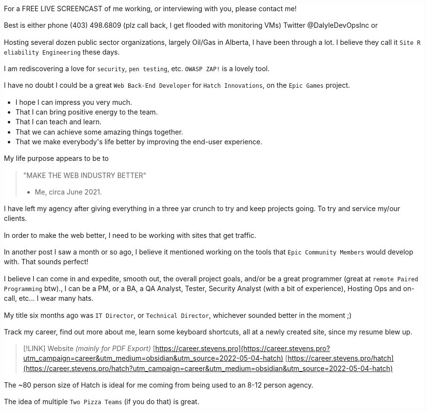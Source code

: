 For a FREE LIVE SCREENCAST of me working, or interviewing with you, please contact me!

Best is either phone (403) 498.6809 (plz call back, I get flooded with monitoring VMs) Twitter @DalyleDevOpsInc or 

Hosting several dozen public sector organizations, largely Oil/Gas in Alberta, I have been through a lot.
I believe they call it `Site Reliability Engineering` these days.

I am rediscovering a love for `security`, `pen testing`, etc.
`OWASP ZAP!` is a lovely tool.


I have no doubt I could be a great `Web Back-End Developer` for `Hatch Innovations`, on the `Epic Games` project.

- I hope I can impress you very much.
- That I can bring positive energy to the team.
- That I can teach and learn.
- That we can achieve some amazing things together.
- That we make everybody's life better by improving the end-user experience.

My life purpose appears to be to

> "MAKE THE WEB INDUSTRY BETTER"
> - Me, circa June 2021.

I have left my agency after giving everything in a three yar crunch to try and keep projects going.
To try and service my/our clients.

In order to make the web better, I need to be working with sites that get traffic.

In another post I saw a month or so ago, I believe it mentioned working on the tools that `Epic Community Members` would develop with.
That sounds perfect!

I believe I can come in and expedite, smooth out, the overall project goals, and/or be a great programmer (great at `remote Paired Programming` btw).,
I can be a PM, or a BA, a QA Analyst, Tester, Security Analyst (with a bit of experience), Hosting Ops and on-call, etc...
I wear many hats.

My title six months ago was `IT Director`, or `Technical Director`, whichever sounded better in the moment ;)


Track my career, find out more about me, learn some keyboard shortcuts, all at a newly created site, since my resume blew up.

> [!LINK] Website *(mainly for PDF Export)*
> [https://career.stevens.pro](https://career.stevens.pro?utm_campaign=career&utm_medium=obsidian&utm_source=2022-05-04-hatch)
> [https://career.stevens.pro/hatch](https://career.stevens.pro/hatch?utm_campaign=career&utm_medium=obsidian&utm_source=2022-05-04-hatch)


The ~80 person size of Hatch is ideal for me coming from being used to an 8-12 person agency.

The idea of multiple `Two Pizza Teams` (if you do that) is great.
